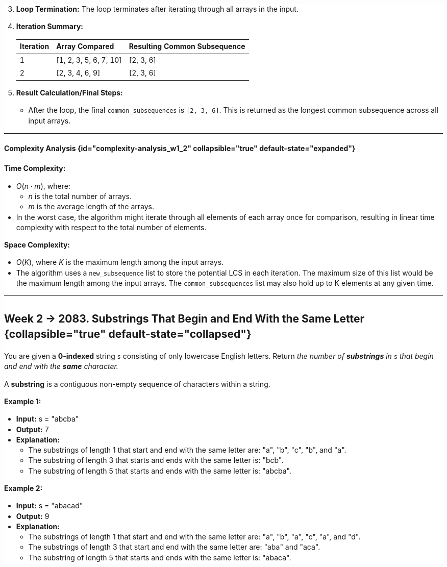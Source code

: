 3. **Loop Termination:** The loop terminates after iterating through all arrays in the input.

4. **Iteration Summary:**
    
    | Iteration | Array Compared         | Resulting Common Subsequence |
    |-----------|------------------------|------------------------------|
    | 1         | [1, 2, 3, 5, 6, 7, 10] | [2, 3, 6]                    |
    | 2         | [2, 3, 4, 6, 9]        | [2, 3, 6]                    |

5. **Result Calculation/Final Steps:**
    - After the loop, the final `common_subsequences` is `[2, 3, 6]`. This is returned as the longest common subsequence across all input arrays.

---
#### Complexity Analysis {id="complexity-analysis_w1_2" collapsible="true" default-state="expanded"}

**Time Complexity:**

- $O(n \cdot m)$, where:
    - $n$ is the total number of arrays.
    - $m$ is the average length of the arrays.
- In the worst case, the algorithm might iterate through all elements of each array once for comparison, resulting in linear time complexity with respect to the total number of elements.

**Space Complexity:**

- $O(K)$, where $K$ is the maximum length among the input arrays.
- The algorithm uses a `new_subsequence` list to store the potential LCS in each iteration. The maximum size of this list would be the maximum length among the input arrays. The `common_subsequences` list may also hold up to K elements at any given time.

---

## Week 2 -> 2083. Substrings That Begin and End With the Same Letter {collapsible="true" default-state="collapsed"}

You are given a **0-indexed** string `s` consisting of only lowercase English letters. Return *the number of **substrings** in* `s` *that begin and end with the **same** character.*

A **substring** is a contiguous non-empty sequence of characters within a string.

**Example 1:**

- **Input:** s = "abcba"
- **Output:** 7
- **Explanation:**
    - The substrings of length 1 that start and end with the same letter are: "a", "b", "c", "b", and "a".
    - The substring of length 3 that starts and ends with the same letter is: "bcb".
    - The substring of length 5 that starts and ends with the same letter is: "abcba".

**Example 2:**

- **Input:** s = "abacad"
- **Output:** 9
- **Explanation:**
    - The substrings of length 1 that start and end with the same letter are: "a", "b", "a", "c", "a", and "d".
    - The substrings of length 3 that start and end with the same letter are: "aba" and "aca".
    - The substring of length 5 that starts and ends with the same letter is: "abaca".
